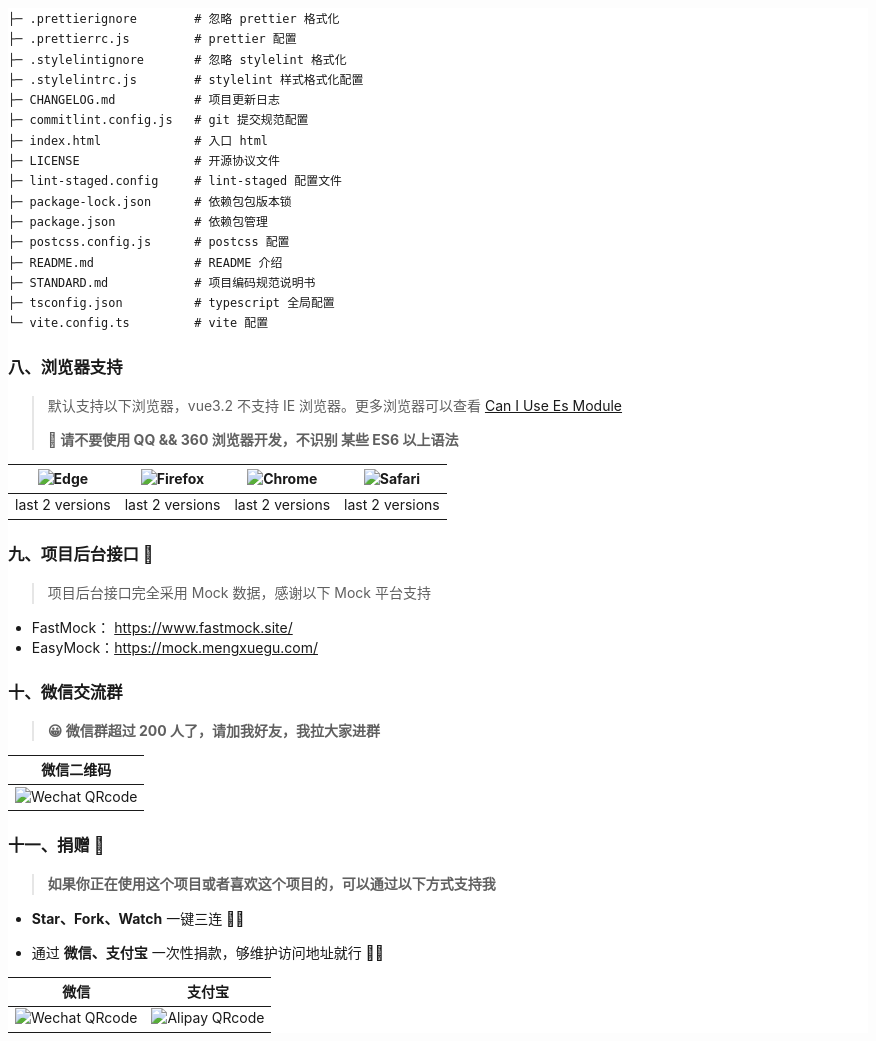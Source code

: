 ```text
├─ .prettierignore        # 忽略 prettier 格式化
├─ .prettierrc.js         # prettier 配置
├─ .stylelintignore       # 忽略 stylelint 格式化
├─ .stylelintrc.js        # stylelint 样式格式化配置
├─ CHANGELOG.md           # 项目更新日志
├─ commitlint.config.js   # git 提交规范配置
├─ index.html             # 入口 html
├─ LICENSE                # 开源协议文件
├─ lint-staged.config     # lint-staged 配置文件
├─ package-lock.json      # 依赖包包版本锁
├─ package.json           # 依赖包管理
├─ postcss.config.js      # postcss 配置
├─ README.md              # README 介绍
├─ STANDARD.md            # 项目编码规范说明书
├─ tsconfig.json          # typescript 全局配置
└─ vite.config.ts         # vite 配置
```

### 八、浏览器支持

> 默认支持以下浏览器，vue3.2 不支持 IE 浏览器。更多浏览器可以查看 [Can I Use Es Module](https://caniuse.com/?search=ESModule)
>
> **💢 请不要使用 QQ && 360 浏览器开发，不识别 某些 ES6 以上语法**

| ![Edge](https://iamge-1259297738.cos.ap-chengdu.myqcloud.com/md/Edge.png) | ![Firefox](https://iamge-1259297738.cos.ap-chengdu.myqcloud.com/md/Firefox.png) | ![Chrome](https://iamge-1259297738.cos.ap-chengdu.myqcloud.com/md/Chrome.png) | ![Safari](https://iamge-1259297738.cos.ap-chengdu.myqcloud.com/md/Safari.png) |
| :-----------------------------------------------------------------------: | :-----------------------------------------------------------------------------: | :---------------------------------------------------------------------------: | :---------------------------------------------------------------------------: |
|                              last 2 versions                              |                                 last 2 versions                                 |                                last 2 versions                                |                                last 2 versions                                |

### 九、项目后台接口 🧩

> 项目后台接口完全采用 Mock 数据，感谢以下 Mock 平台支持

- FastMock： https://www.fastmock.site/
- EasyMock：https://mock.mengxuegu.com/

### 十、微信交流群

> **😀 微信群超过 200 人了，请加我好友，我拉大家进群**

|                                                      微信二维码                                                       |
| :-------------------------------------------------------------------------------------------------------------------: |
| <img src="https://iamge-1259297738.cos.ap-chengdu.myqcloud.com/img/20220610141657.png" alt="Wechat QRcode" width=170> |

### 十一、捐赠 🍵

> **如果你正在使用这个项目或者喜欢这个项目的，可以通过以下方式支持我**

- **Star、Fork、Watch** 一键三连 🚀🚀

- 通过 **微信、支付宝** 一次性捐款，够维护访问地址就行 🤣🤣

|                                                         微信                                                          |                                                        支付宝                                                         |
| :-------------------------------------------------------------------------------------------------------------------: | :-------------------------------------------------------------------------------------------------------------------: |
| <img src="https://iamge-1259297738.cos.ap-chengdu.myqcloud.com/img/20220610144145.png" alt="Wechat QRcode" width=170> | <img src="https://iamge-1259297738.cos.ap-chengdu.myqcloud.com/img/20220610144200.png" alt="Alipay QRcode" width=170> |

